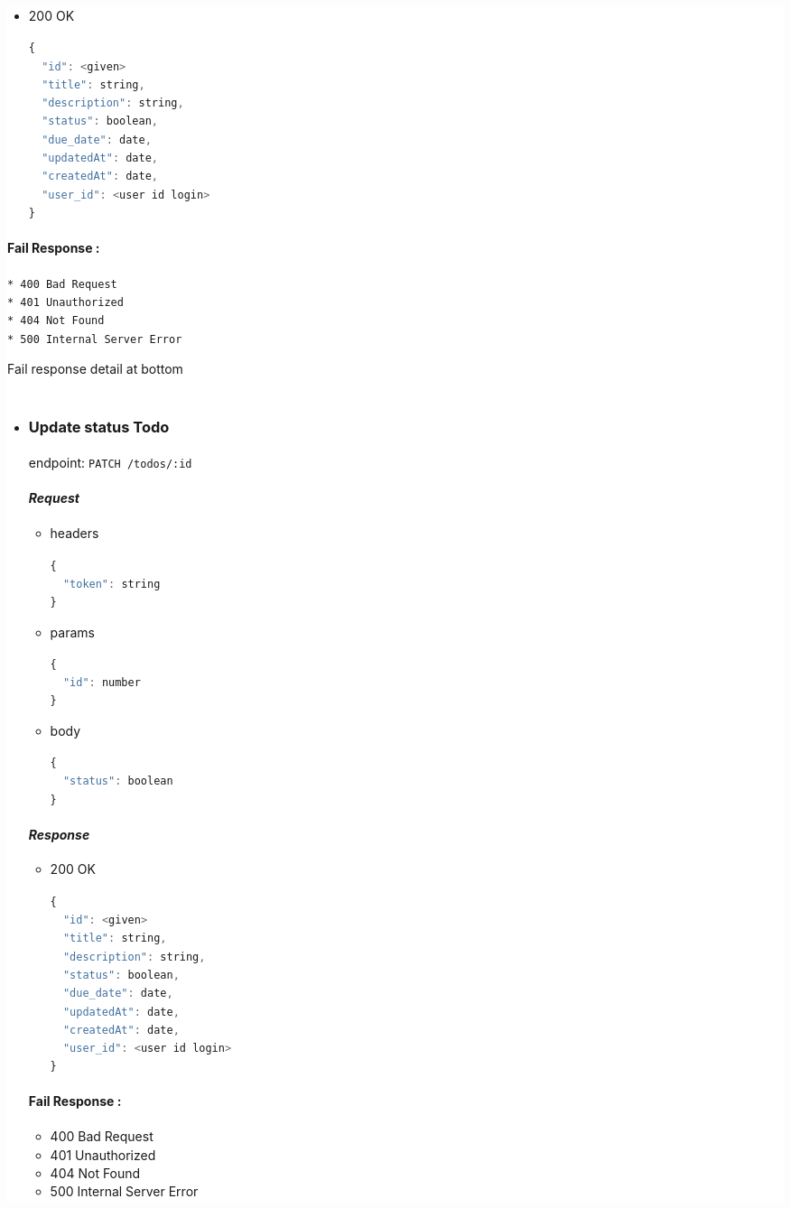   * 200 OK
    ```js
    {
      "id": <given>
      "title": string,
      "description": string,
      "status": boolean,
      "due_date": date,
      "updatedAt": date,
      "createdAt": date,
      "user_id": <user id login>
    }
    ```
  #### Fail Response :
    * 400 Bad Request
    * 401 Unauthorized
    * 404 Not Found
    * 500 Internal Server Error  
  
  Fail response detail at bottom <br/><br/>

- ### Update status Todo
  endpoint: `PATCH /todos/:id`

  #### _Request_
  * headers
    ```js
    {
      "token": string
    }
    ```
  * params
    ```js
    {
      "id": number
    }
    ```
  * body
    ```js
    {
      "status": boolean
    }
    ```
  #### _Response_
  * 200 OK
    ```js
    {
      "id": <given>
      "title": string,
      "description": string,
      "status": boolean,
      "due_date": date,
      "updatedAt": date,
      "createdAt": date,
      "user_id": <user id login>
    }
    ```
  #### Fail Response :
    * 400 Bad Request
    * 401 Unauthorized
    * 404 Not Found
    * 500 Internal Server Error  
  